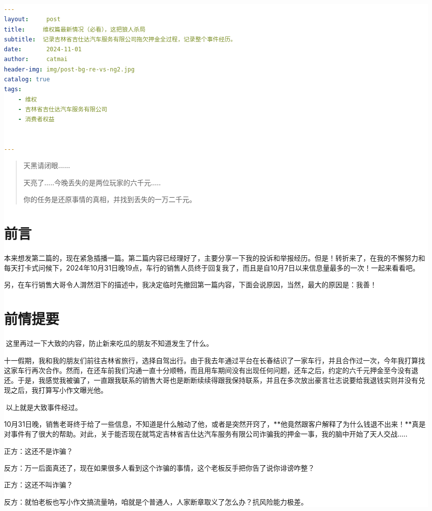 ```yaml
---
layout:     post
title:     维权篇最新情况（必看），这把狼人杀局
subtitle:  记录吉林省吉仕达汽车服务有限公司拖欠押金全过程，记录整个事件经历。
date:       2024-11-01
author:     catmai
header-img: img/post-bg-re-vs-ng2.jpg
catalog: true
tags:
    - 维权
    - 吉林省吉仕达汽车服务有限公司
    - 消费者权益


---
```






> 天黑请闭眼......
>
> 天亮了.....今晚丢失的是两位玩家的六千元.....
>
> 你的任务是还原事情的真相，并找到丢失的一万二千元。

# 前言

​		本来想发第二篇的，现在紧急插播一篇。第二篇内容已经理好了，主要分享一下我的投诉和举报经历。但是！转折来了，在我的不懈努力和每天打卡式问候下，2024年10月31日晚19点，车行的销售人员终于回复我了，而且是自10月7日以来信息量最多的一次！一起来看看吧。

​		另，在车行销售大哥令人潸然泪下的描述中，我决定临时先撤回第一篇内容，下面会说原因，当然，最大的原因是：我善！

# 前情提要

​		这里再过一下大致的内容，防止新来吃瓜的朋友不知道发生了什么。

​		十一假期，我和我的朋友们前往吉林省旅行，选择自驾出行。由于我去年通过平台在长春结识了一家车行，并且合作过一次，今年我打算找这家车行再次合作。然而，在还车前我们沟通一直十分顺畅，而且用车期间没有出现任何问题，还车之后，约定的六千元押金至今没有退还。于是，我感觉我被骗了，一直跟我联系的销售大哥也是断断续续得跟我保持联系，并且在多次放出豪言壮志说要给我退钱实则并没有兑现之后，我打算写小作文曝光他。

​		以上就是大致事件经过。

​		10月31日晚，销售老哥终于给了一些信息，不知道是什么触动了他，或者是突然开窍了，**他竟然跟客户解释了为什么钱退不出来！**真是对事件有了很大的帮助。对此，关于能否现在就笃定吉林省吉仕达汽车服务有限公司诈骗我的押金一事，我的脑中开始了天人交战.....

正方：这还不是诈骗？

反方：万一后面真还了，现在如果很多人看到这个诈骗的事情，这个老板反手把你告了说你诽谤咋整？

正方：这还不叫诈骗？

反方：就怕老板也写小作文搞流量呐，咱就是个普通人，人家断章取义了怎么办？抗风险能力极差。

